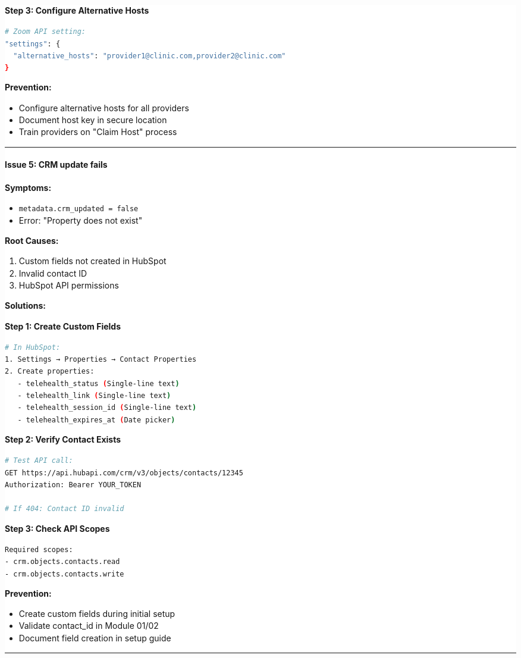 **Step 3: Configure Alternative Hosts**
```bash
# Zoom API setting:
"settings": {
  "alternative_hosts": "provider1@clinic.com,provider2@clinic.com"
}
```

**Prevention:**
- Configure alternative hosts for all providers
- Document host key in secure location
- Train providers on "Claim Host" process

---

#### Issue 5: CRM update fails

**Symptoms:**
- `metadata.crm_updated = false`
- Error: "Property does not exist"

**Root Causes:**
1. Custom fields not created in HubSpot
2. Invalid contact ID
3. HubSpot API permissions

**Solutions:**

**Step 1: Create Custom Fields**
```bash
# In HubSpot:
1. Settings → Properties → Contact Properties
2. Create properties:
   - telehealth_status (Single-line text)
   - telehealth_link (Single-line text)
   - telehealth_session_id (Single-line text)
   - telehealth_expires_at (Date picker)
```

**Step 2: Verify Contact Exists**
```bash
# Test API call:
GET https://api.hubapi.com/crm/v3/objects/contacts/12345
Authorization: Bearer YOUR_TOKEN

# If 404: Contact ID invalid
```

**Step 3: Check API Scopes**
```bash
Required scopes:
- crm.objects.contacts.read
- crm.objects.contacts.write
```

**Prevention:**
- Create custom fields during initial setup
- Validate contact_id in Module 01/02
- Document field creation in setup guide

---